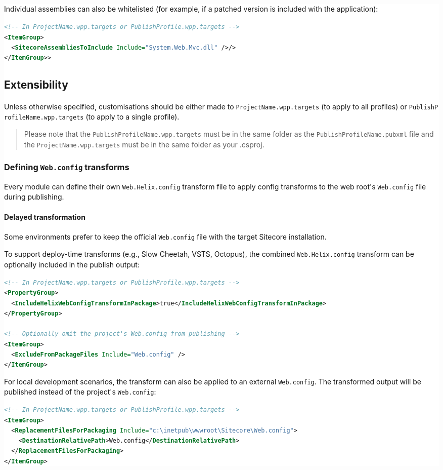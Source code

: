 Individual assemblies can also be whitelisted (for example, if a patched version is included with the application):

```xml
<!-- In ProjectName.wpp.targets or PublishProfile.wpp.targets -->
<ItemGroup>
  <SitecoreAssembliesToInclude Include="System.Web.Mvc.dll" />/>
</ItemGroup>>
```

## Extensibility

Unless otherwise specified, customisations should be either made to `ProjectName.wpp.targets` (to apply to all profiles) or `PublishProfileName.wpp.targets` (to apply to a single profile).

> Please note that the `PublishProfileName.wpp.targets` must be in the same folder as the `PublishProfileName.pubxml` file and the `ProjectName.wpp.targets` must be in the same folder as your .csproj.

### Defining `Web.config` transforms

Every module can define their own `Web.Helix.config` transform file to apply config transforms to the web root's `Web.config` file during publishing.

#### Delayed transformation

Some environments prefer to keep the official `Web.config` file with the target Sitecore installation.

To support deploy-time transforms (e.g., Slow Cheetah, VSTS, Octopus), the combined `Web.Helix.config` transform can be optionally included in the publish output:

```xml
<!-- In ProjectName.wpp.targets or PublishProfile.wpp.targets -->
<PropertyGroup>
  <IncludeHelixWebConfigTransformInPackage>true</IncludeHelixWebConfigTransformInPackage>
</PropertyGroup>

<!-- Optionally omit the project's Web.config from publishing -->
<ItemGroup>
  <ExcludeFromPackageFiles Include="Web.config" />
</ItemGroup>
```

For local development scenarios, the transform can also be applied to an external `Web.config`. The transformed output will be published instead of the project's `Web.config`:

```xml
<!-- In ProjectName.wpp.targets or PublishProfile.wpp.targets -->
<ItemGroup>
  <ReplacementFilesForPackaging Include="c:\inetpub\wwwroot\Sitecore\Web.config">
    <DestinationRelativePath>Web.config</DestinationRelativePath>
  </ReplacementFilesForPackaging>
</ItemGroup>
```
